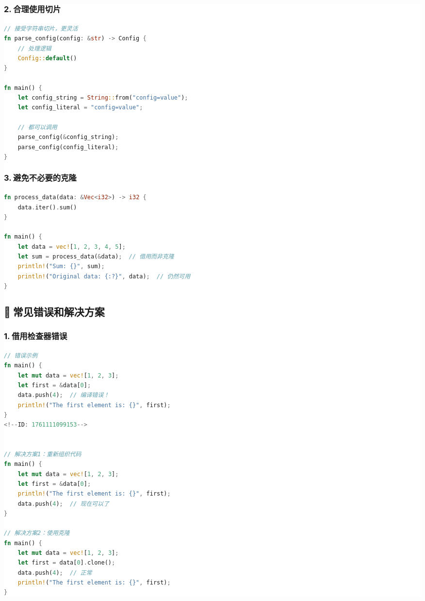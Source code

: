 ### **2. 合理使用切片**
```rust
// 接受字符串切片，更灵活
fn parse_config(config: &str) -> Config {
    // 处理逻辑
    Config::default()
}

fn main() {
    let config_string = String::from("config=value");
    let config_literal = "config=value";
    
    // 都可以调用
    parse_config(&config_string);
    parse_config(config_literal);
}
```

### **3. 避免不必要的克隆**
```rust
fn process_data(data: &Vec<i32>) -> i32 {
    data.iter().sum()
}

fn main() {
    let data = vec![1, 2, 3, 4, 5];
    let sum = process_data(&data);  // 借用而非克隆
    println!("Sum: {}", sum);
    println!("Original data: {:?}", data);  // 仍然可用
}
```

## 🎯 常见错误和解决方案

### **1. 借用检查器错误**
```rust
// 错误示例
fn main() {
    let mut data = vec![1, 2, 3];
    let first = &data[0];
    data.push(4);  // 编译错误！
    println!("The first element is: {}", first);
}
<!--ID: 1761111099153-->


// 解决方案1：重新组织代码
fn main() {
    let mut data = vec![1, 2, 3];
    let first = &data[0];
    println!("The first element is: {}", first);
    data.push(4);  // 现在可以了
}

// 解决方案2：使用克隆
fn main() {
    let mut data = vec![1, 2, 3];
    let first = data[0].clone();
    data.push(4);  // 正常
    println!("The first element is: {}", first);
}
```
